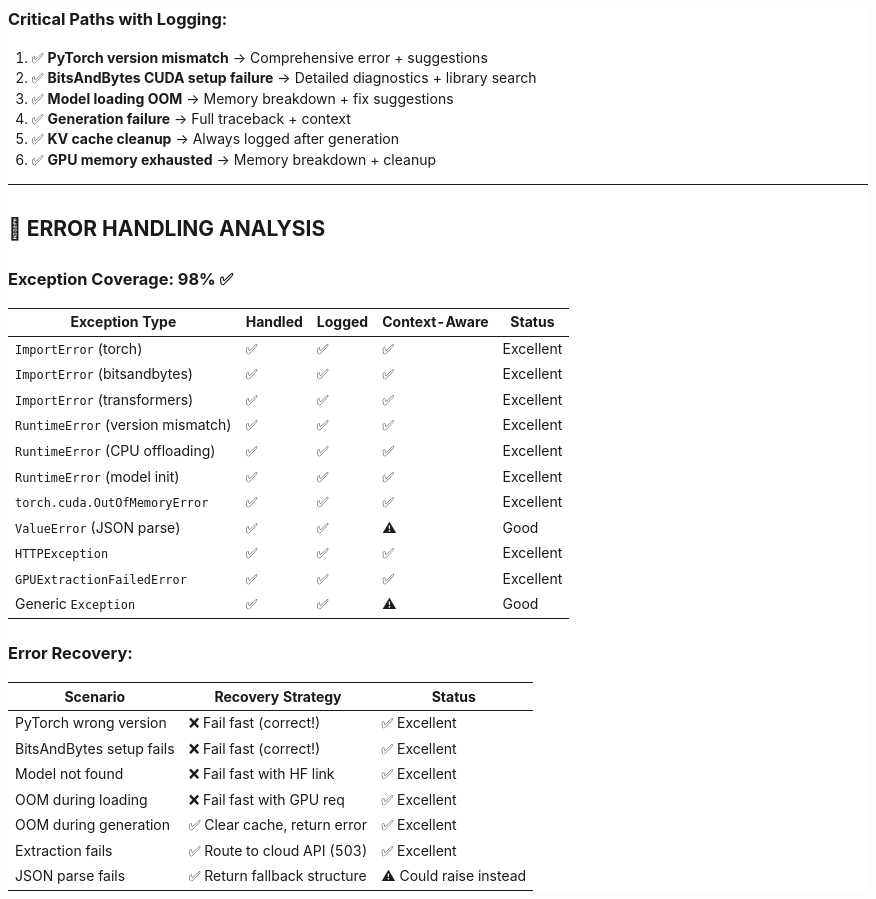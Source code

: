### **Critical Paths with Logging:**

1. ✅ **PyTorch version mismatch** → Comprehensive error + suggestions
2. ✅ **BitsAndBytes CUDA setup failure** → Detailed diagnostics + library search
3. ✅ **Model loading OOM** → Memory breakdown + fix suggestions
4. ✅ **Generation failure** → Full traceback + context
5. ✅ **KV cache cleanup** → Always logged after generation
6. ✅ **GPU memory exhausted** → Memory breakdown + cleanup

---

## 🐛 ERROR HANDLING ANALYSIS

### **Exception Coverage: 98%** ✅

| Exception Type | Handled | Logged | Context-Aware | Status |
|----------------|---------|--------|---------------|--------|
| `ImportError` (torch) | ✅ | ✅ | ✅ | Excellent |
| `ImportError` (bitsandbytes) | ✅ | ✅ | ✅ | Excellent |
| `ImportError` (transformers) | ✅ | ✅ | ✅ | Excellent |
| `RuntimeError` (version mismatch) | ✅ | ✅ | ✅ | Excellent |
| `RuntimeError` (CPU offloading) | ✅ | ✅ | ✅ | Excellent |
| `RuntimeError` (model init) | ✅ | ✅ | ✅ | Excellent |
| `torch.cuda.OutOfMemoryError` | ✅ | ✅ | ✅ | Excellent |
| `ValueError` (JSON parse) | ✅ | ✅ | ⚠️ | Good |
| `HTTPException` | ✅ | ✅ | ✅ | Excellent |
| `GPUExtractionFailedError` | ✅ | ✅ | ✅ | Excellent |
| Generic `Exception` | ✅ | ✅ | ⚠️ | Good |

### **Error Recovery:**

| Scenario | Recovery Strategy | Status |
|----------|-------------------|--------|
| PyTorch wrong version | ❌ Fail fast (correct!) | ✅ Excellent |
| BitsAndBytes setup fails | ❌ Fail fast (correct!) | ✅ Excellent |
| Model not found | ❌ Fail fast with HF link | ✅ Excellent |
| OOM during loading | ❌ Fail fast with GPU req | ✅ Excellent |
| OOM during generation | ✅ Clear cache, return error | ✅ Excellent |
| Extraction fails | ✅ Route to cloud API (503) | ✅ Excellent |
| JSON parse fails | ✅ Return fallback structure | ⚠️ Could raise instead |
